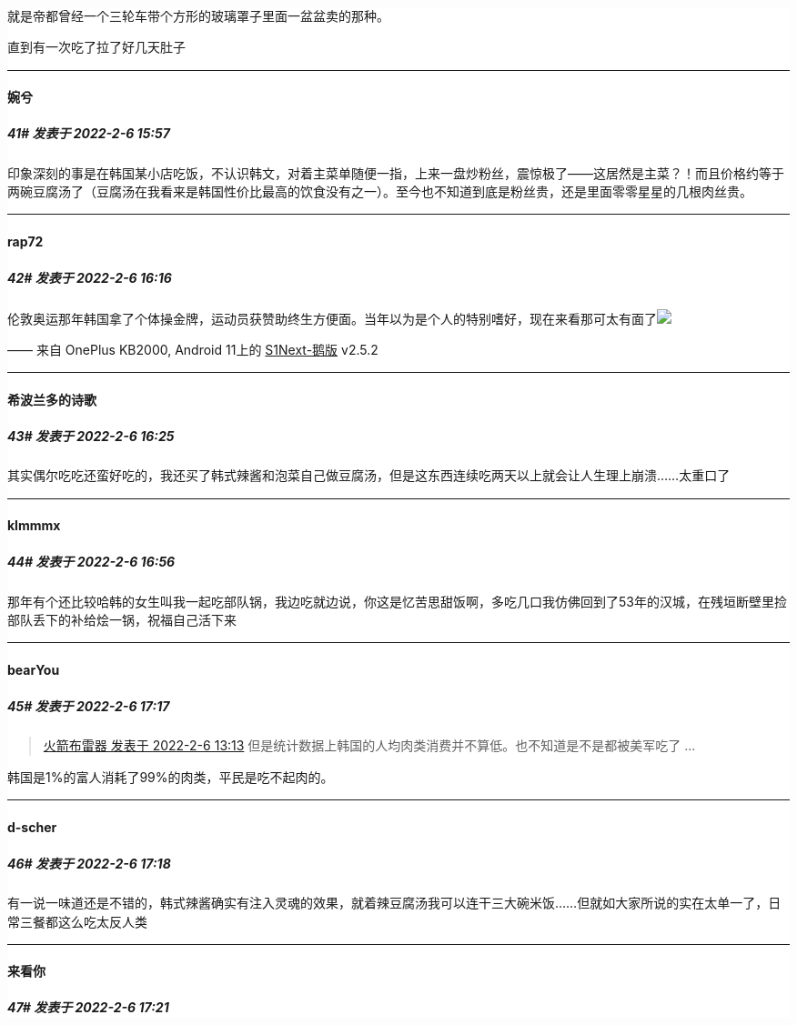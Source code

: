 就是帝都曾经一个三轮车带个方形的玻璃罩子里面一盆盆卖的那种。

直到有一次吃了拉了好几天肚子

*****

####  婉兮  
##### 41#       发表于 2022-2-6 15:57

印象深刻的事是在韩国某小店吃饭，不认识韩文，对着主菜单随便一指，上来一盘炒粉丝，震惊极了——这居然是主菜？！而且价格约等于两碗豆腐汤了（豆腐汤在我看来是韩国性价比最高的饮食没有之一）。至今也不知道到底是粉丝贵，还是里面零零星星的几根肉丝贵。

*****

####  rap72  
##### 42#       发表于 2022-2-6 16:16

伦敦奥运那年韩国拿了个体操金牌，运动员获赞助终生方便面。当年以为是个人的特别嗜好，现在来看那可太有面了<img src="https://static.saraba1st.com/image/smiley/face2017/067.png" referrerpolicy="no-referrer">

—— 来自 OnePlus KB2000, Android 11上的 [S1Next-鹅版](https://github.com/ykrank/S1-Next/releases) v2.5.2

*****

####  希波兰多的诗歌  
##### 43#       发表于 2022-2-6 16:25

其实偶尔吃吃还蛮好吃的，我还买了韩式辣酱和泡菜自己做豆腐汤，但是这东西连续吃两天以上就会让人生理上崩溃……太重口了

*****

####  klmmmx  
##### 44#       发表于 2022-2-6 16:56

那年有个还比较哈韩的女生叫我一起吃部队锅，我边吃就边说，你这是忆苦思甜饭啊，多吃几口我仿佛回到了53年的汉城，在残垣断壁里捡部队丢下的补给烩一锅，祝福自己活下来

*****

####  bearYou  
##### 45#       发表于 2022-2-6 17:17

<blockquote><a href="httphttps://bbs.saraba1st.com/2b/forum.php?mod=redirect&amp;goto=findpost&amp;pid=54566919&amp;ptid=2051051" target="_blank">火箭布雷器 发表于 2022-2-6 13:13</a>
但是统计数据上韩国的人均肉类消费并不算低。也不知道是不是都被美军吃了 ...</blockquote>
韩国是1%的富人消耗了99%的肉类，平民是吃不起肉的。

*****

####  d-scher  
##### 46#       发表于 2022-2-6 17:18

有一说一味道还是不错的，韩式辣酱确实有注入灵魂的效果，就着辣豆腐汤我可以连干三大碗米饭……但就如大家所说的实在太单一了，日常三餐都这么吃太反人类

*****

####  来看你  
##### 47#       发表于 2022-2-6 17:21
